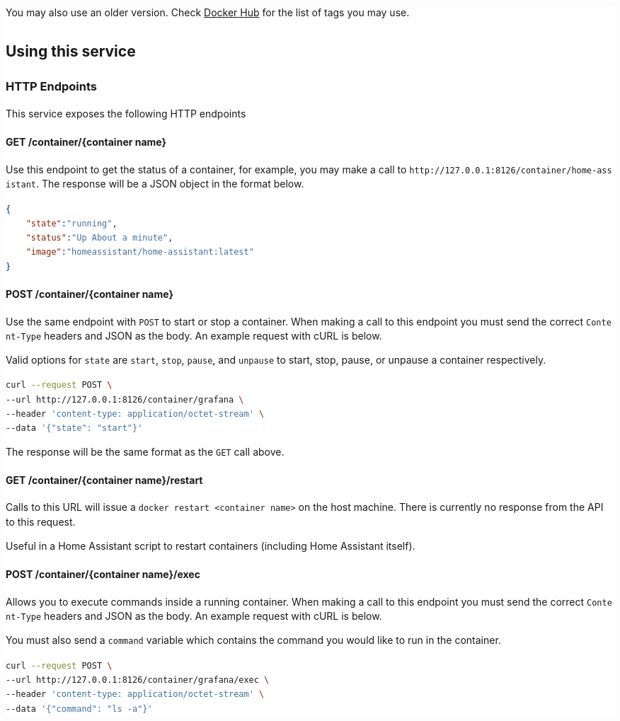 You may also use an older version. Check [Docker Hub](https://hub.docker.com/r/philhawthorne/ha-dockermon/tags/) for the list of tags you may use.

## Using this service

### HTTP Endpoints
This service exposes the following HTTP endpoints

#### GET /container/{container name}

Use this endpoint to get the status of a container, for example, you may make a call to `http://127.0.0.1:8126/container/home-assistant`. The response will be a JSON object in the format below.

```json
{
    "state":"running",
    "status":"Up About a minute",
    "image":"homeassistant/home-assistant:latest"
}
```

#### POST /container/{container name}

Use the same endpoint with `POST` to start or stop a container. When making a call to this endpoint you must send the correct `Content-Type` headers and JSON as the body. An example request with cURL is below.

Valid options for `state` are `start`, `stop`, `pause`, and `unpause` to start, stop, pause, or unpause a container respectively.

```bash
curl --request POST \
--url http://127.0.0.1:8126/container/grafana \
--header 'content-type: application/octet-stream' \
--data '{"state": "start"}'
```

The response will be the same format as the `GET` call above.

#### GET /container/{container name}/restart

Calls to this URL will issue a `docker restart <container name>` on the host machine. There is currently no response from the API to this request.

Useful in a Home Assistant script to restart containers (including Home Assistant itself).

#### POST /container/{container name}/exec

Allows you to execute commands inside a running container. When making a call to this endpoint you must send the correct `Content-Type` headers and JSON as the body. An example request with cURL is below.

You must also send a `command` variable which contains the command you would like to run in the container.

```bash
curl --request POST \
--url http://127.0.0.1:8126/container/grafana/exec \
--header 'content-type: application/octet-stream' \
--data '{"command": "ls -a"}'
```
